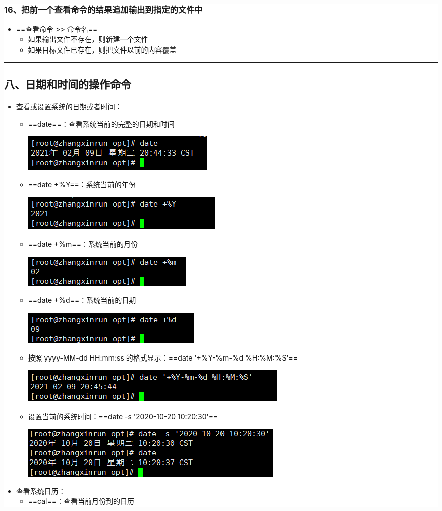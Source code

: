 ### 16、把前一个查看命令的结果追加输出到指定的文件中

- ==查看命令 >> 命令名==
  - 如果输出文件不存在，则新建一个文件
  - 如果目标文件已存在，则把文件以前的内容覆盖

---

## 八、日期和时间的操作命令

- 查看或设置系统的日期或者时间：
  - ==date==：查看系统当前的完整的日期和时间
  
    ![1612845882633](images/1612845882633.png)
  
  - ==date +%Y==：系统当前的年份
  
    ![1612845909684](images/1612845909684.png)
  
  - ==date +%m==：系统当前的月份
  
    ![1612845923978](images/1612845923978.png)
  
  - ==date +%d==：系统当前的日期
  
    ![1612845934326](images/1612845934326.png)
  
  - 按照 yyyy-MM-dd HH:mm:ss 的格式显示：==date '+%Y-%m-%d %H:%M:%S'==
  
    ![1612845949389](images/1612845949389.png)
  
  - 设置当前的系统时间：==date -s '2020-10-20 10:20:30'==
  
    ![1612845985702](images/1612845985702.png)
- 查看系统日历：
  - ==cal==：查看当前月份到的日历
  